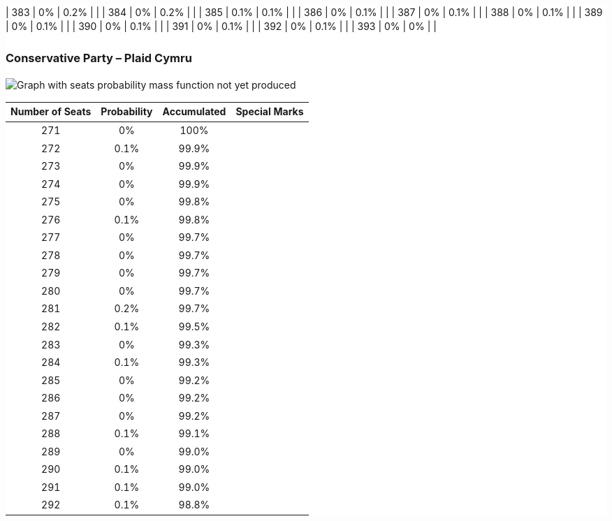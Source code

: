 | 383 | 0% | 0.2% |  |
| 384 | 0% | 0.2% |  |
| 385 | 0.1% | 0.1% |  |
| 386 | 0% | 0.1% |  |
| 387 | 0% | 0.1% |  |
| 388 | 0% | 0.1% |  |
| 389 | 0% | 0.1% |  |
| 390 | 0% | 0.1% |  |
| 391 | 0% | 0.1% |  |
| 392 | 0% | 0.1% |  |
| 393 | 0% | 0% |  |

### Conservative Party – Plaid Cymru

![Graph with seats probability mass function not yet produced](2018-05-09-YouGov-coalitions-seats-pmf-con–pc.png "Seats Probability Mass Function")

| Number of Seats | Probability | Accumulated | Special Marks |
|:---------------:|:-----------:|:-----------:|:-------------:|
| 271 | 0% | 100% |  |
| 272 | 0.1% | 99.9% |  |
| 273 | 0% | 99.9% |  |
| 274 | 0% | 99.9% |  |
| 275 | 0% | 99.8% |  |
| 276 | 0.1% | 99.8% |  |
| 277 | 0% | 99.7% |  |
| 278 | 0% | 99.7% |  |
| 279 | 0% | 99.7% |  |
| 280 | 0% | 99.7% |  |
| 281 | 0.2% | 99.7% |  |
| 282 | 0.1% | 99.5% |  |
| 283 | 0% | 99.3% |  |
| 284 | 0.1% | 99.3% |  |
| 285 | 0% | 99.2% |  |
| 286 | 0% | 99.2% |  |
| 287 | 0% | 99.2% |  |
| 288 | 0.1% | 99.1% |  |
| 289 | 0% | 99.0% |  |
| 290 | 0.1% | 99.0% |  |
| 291 | 0.1% | 99.0% |  |
| 292 | 0.1% | 98.8% |  |